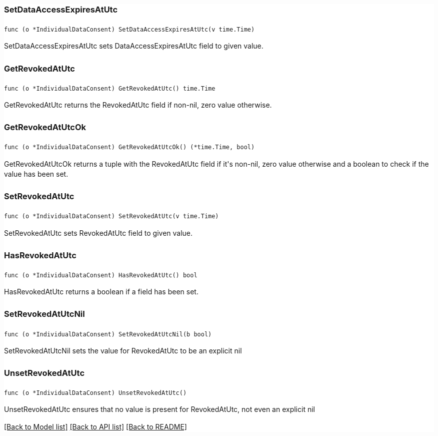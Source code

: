 ### SetDataAccessExpiresAtUtc

`func (o *IndividualDataConsent) SetDataAccessExpiresAtUtc(v time.Time)`

SetDataAccessExpiresAtUtc sets DataAccessExpiresAtUtc field to given value.


### GetRevokedAtUtc

`func (o *IndividualDataConsent) GetRevokedAtUtc() time.Time`

GetRevokedAtUtc returns the RevokedAtUtc field if non-nil, zero value otherwise.

### GetRevokedAtUtcOk

`func (o *IndividualDataConsent) GetRevokedAtUtcOk() (*time.Time, bool)`

GetRevokedAtUtcOk returns a tuple with the RevokedAtUtc field if it's non-nil, zero value otherwise
and a boolean to check if the value has been set.

### SetRevokedAtUtc

`func (o *IndividualDataConsent) SetRevokedAtUtc(v time.Time)`

SetRevokedAtUtc sets RevokedAtUtc field to given value.

### HasRevokedAtUtc

`func (o *IndividualDataConsent) HasRevokedAtUtc() bool`

HasRevokedAtUtc returns a boolean if a field has been set.

### SetRevokedAtUtcNil

`func (o *IndividualDataConsent) SetRevokedAtUtcNil(b bool)`

 SetRevokedAtUtcNil sets the value for RevokedAtUtc to be an explicit nil

### UnsetRevokedAtUtc
`func (o *IndividualDataConsent) UnsetRevokedAtUtc()`

UnsetRevokedAtUtc ensures that no value is present for RevokedAtUtc, not even an explicit nil

[[Back to Model list]](../README.md#documentation-for-models) [[Back to API list]](../README.md#documentation-for-api-endpoints) [[Back to README]](../README.md)


